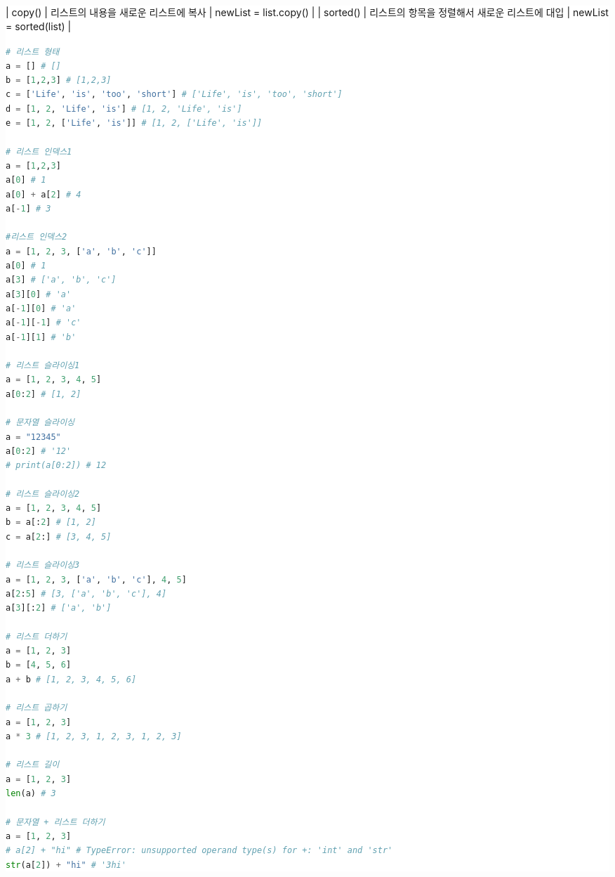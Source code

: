 | copy()    | 리스트의 내용을 새로운 리스트에 복사                         | newList = list.copy()    |
| sorted()  | 리스트의 항목을 정렬해서 새로운 리스트에 대입                | newList = sorted(list)   |



```python
# 리스트 형태
a = [] # []
b = [1,2,3] # [1,2,3]
c = ['Life', 'is', 'too', 'short'] # ['Life', 'is', 'too', 'short'] 
d = [1, 2, 'Life', 'is'] # [1, 2, 'Life', 'is']
e = [1, 2, ['Life', 'is']] # [1, 2, ['Life', 'is']]

# 리스트 인덱스1
a = [1,2,3]
a[0] # 1
a[0] + a[2] # 4
a[-1] # 3

#리스트 인덱스2
a = [1, 2, 3, ['a', 'b', 'c']]
a[0] # 1
a[3] # ['a', 'b', 'c']
a[3][0] # 'a'
a[-1][0] # 'a'
a[-1][-1] # 'c'
a[-1][1] # 'b'

# 리스트 슬라이싱1
a = [1, 2, 3, 4, 5]
a[0:2] # [1, 2]

# 문자열 슬라이싱
a = "12345"
a[0:2] # '12'
# print(a[0:2]) # 12

# 리스트 슬라이싱2
a = [1, 2, 3, 4, 5]
b = a[:2] # [1, 2]
c = a[2:] # [3, 4, 5]

# 리스트 슬라이싱3
a = [1, 2, 3, ['a', 'b', 'c'], 4, 5]
a[2:5] # [3, ['a', 'b', 'c'], 4]
a[3][:2] # ['a', 'b']

# 리스트 더하기
a = [1, 2, 3]
b = [4, 5, 6]
a + b # [1, 2, 3, 4, 5, 6]

# 리스트 곱하기
a = [1, 2, 3]
a * 3 # [1, 2, 3, 1, 2, 3, 1, 2, 3]

# 리스트 길이
a = [1, 2, 3]
len(a) # 3

# 문자열 + 리스트 더하기
a = [1, 2, 3]
# a[2] + "hi" # TypeError: unsupported operand type(s) for +: 'int' and 'str'
str(a[2]) + "hi" # '3hi'
```